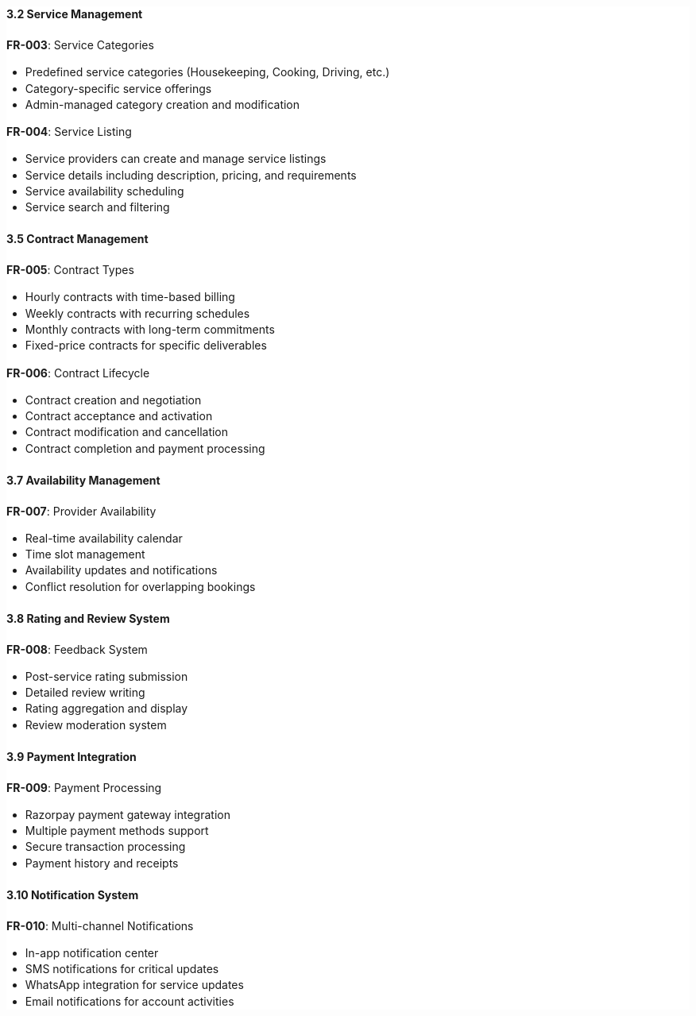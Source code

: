 #### 3.2 Service Management
**FR-003**: Service Categories
- Predefined service categories (Housekeeping, Cooking, Driving, etc.)
- Category-specific service offerings
- Admin-managed category creation and modification

**FR-004**: Service Listing
- Service providers can create and manage service listings
- Service details including description, pricing, and requirements
- Service availability scheduling
- Service search and filtering

#### 3.5 Contract Management
**FR-005**: Contract Types
- Hourly contracts with time-based billing
- Weekly contracts with recurring schedules
- Monthly contracts with long-term commitments
- Fixed-price contracts for specific deliverables

**FR-006**: Contract Lifecycle
- Contract creation and negotiation
- Contract acceptance and activation
- Contract modification and cancellation
- Contract completion and payment processing

#### 3.7 Availability Management
**FR-007**: Provider Availability
- Real-time availability calendar
- Time slot management
- Availability updates and notifications
- Conflict resolution for overlapping bookings

#### 3.8 Rating and Review System
**FR-008**: Feedback System
- Post-service rating submission
- Detailed review writing
- Rating aggregation and display
- Review moderation system

#### 3.9 Payment Integration
**FR-009**: Payment Processing
- Razorpay payment gateway integration
- Multiple payment methods support
- Secure transaction processing
- Payment history and receipts

#### 3.10 Notification System
**FR-010**: Multi-channel Notifications
- In-app notification center
- SMS notifications for critical updates
- WhatsApp integration for service updates
- Email notifications for account activities
